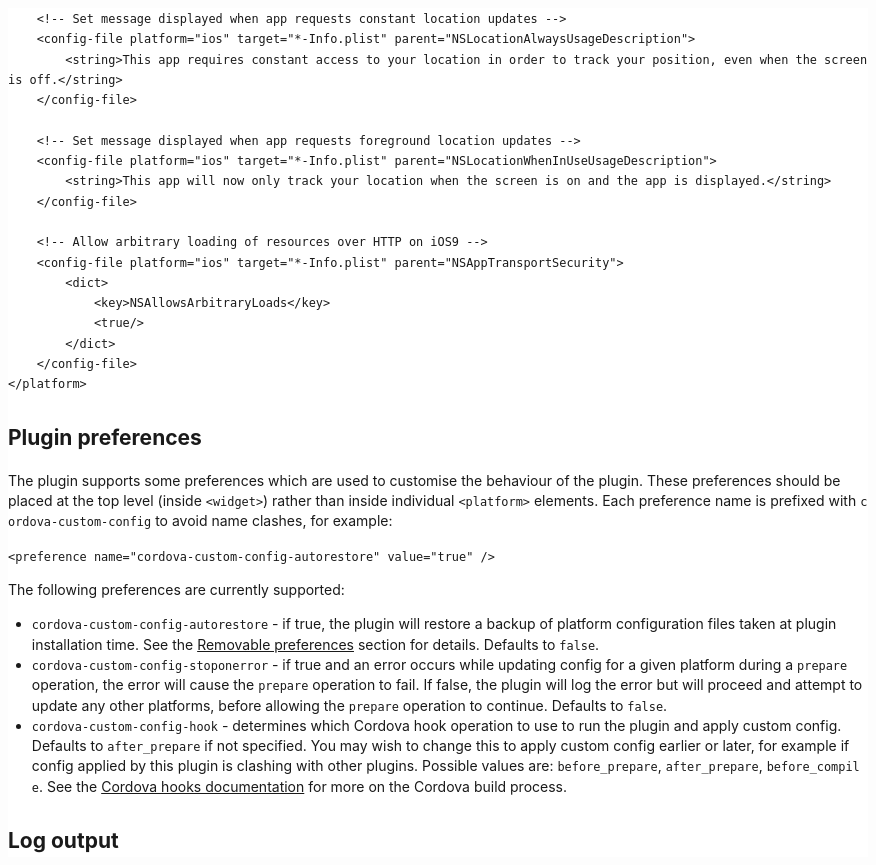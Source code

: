         <!-- Set message displayed when app requests constant location updates -->
        <config-file platform="ios" target="*-Info.plist" parent="NSLocationAlwaysUsageDescription">
            <string>This app requires constant access to your location in order to track your position, even when the screen is off.</string>
        </config-file>

        <!-- Set message displayed when app requests foreground location updates -->
        <config-file platform="ios" target="*-Info.plist" parent="NSLocationWhenInUseUsageDescription">
            <string>This app will now only track your location when the screen is on and the app is displayed.</string>
        </config-file>

        <!-- Allow arbitrary loading of resources over HTTP on iOS9 -->
        <config-file platform="ios" target="*-Info.plist" parent="NSAppTransportSecurity">
            <dict>
                <key>NSAllowsArbitraryLoads</key>
                <true/>
            </dict>
        </config-file>
    </platform>

## Plugin preferences

The plugin supports some preferences which are used to customise the behaviour of the plugin.
These preferences should be placed at the top level (inside `<widget>`) rather than inside individual `<platform>` elements.
Each preference name is prefixed with `cordova-custom-config` to avoid name clashes, for example:

    <preference name="cordova-custom-config-autorestore" value="true" />

The following preferences are currently supported:

- `cordova-custom-config-autorestore` - if true, the plugin will restore a backup of platform configuration files taken at plugin installation time.
See the [Removable preferences](#removable-preferences-via-backuprestore) section for details. Defaults to `false`.
- `cordova-custom-config-stoponerror` - if true and an error occurs while updating config for a given platform during a `prepare` operation, the error will cause the `prepare` operation to fail.
If false, the plugin will log the error but will proceed and attempt to update any other platforms, before allowing the `prepare` operation to continue.
 Defaults to `false`.
- `cordova-custom-config-hook` - determines which Cordova hook operation to use to run the plugin and apply custom config.
Defaults to `after_prepare` if not specified.
You may wish to change this to apply custom config earlier or later, for example if config applied by this plugin is clashing with other plugins.
Possible values are: `before_prepare`, `after_prepare`, `before_compile`.
See the [Cordova hooks documentation](https://cordova.apache.org/docs/en/latest/guide/appdev/hooks/) for more on the Cordova build process.


## Log output
